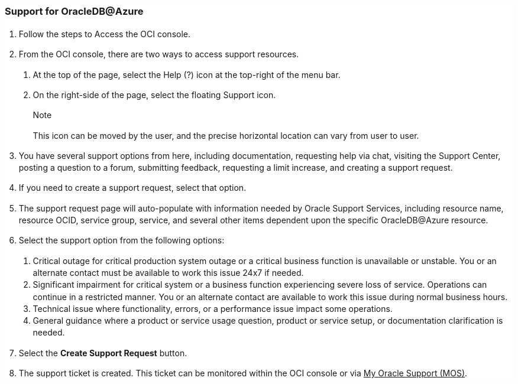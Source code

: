 ### Support for OracleDB@Azure

1. Follow the steps to Access the OCI console.
1. From the OCI console, there are two ways to access support resources.
   1. At the top of the page, select the Help (?) icon at the top-right of the menu bar.
   1. On the right-side of the page, select the floating Support icon.
       
       >[!NOTE]
       >This icon can be moved by the user, and the precise horizontal location can vary from user to user.

1. You have several support options from here, including documentation, requesting help via chat, visiting the Support Center, posting a question to a forum, submitting feedback, requesting a limit increase, and creating a support request.
1. If you need to create a support request, select that option.
1. The support request page will auto-populate with information needed by Oracle Support Services, including resource name, resource OCID, service group, service, and several other items dependent upon the specific OracleDB@Azure resource.
1. Select the support option from the following options:
   1. Critical outage for critical production system outage or a critical business function is unavailable or unstable. You or an alternate contact must be available to work this issue 24x7 if needed.
   1. Significant impairment for critical system or a business function experiencing severe loss of service. Operations can continue in a restricted manner. You or an alternate contact are available to work this issue during normal business hours.
   1. Technical issue where functionality, errors, or a performance issue impact some operations.
   1. General guidance where a product or service usage question, product or service setup, or documentation clarification is needed.
1. Select the **Create Support Request** button.
1. The support ticket is created. This ticket can be monitored within the OCI console or via [My Oracle Support (MOS)](https://support.oracle.com/).